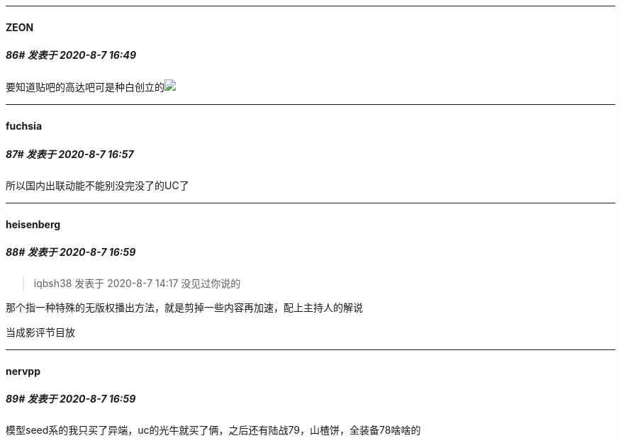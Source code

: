 
-----

####  ZEON  
##### 86#       发表于 2020-8-7 16:49




要知道贴吧的高达吧可是种白创立的<img src="https://static.saraba1st.com/image/smiley/face2017/067.png" referrerpolicy="no-referrer">







-----

####  fuchsia  
##### 87#       发表于 2020-8-7 16:57




所以国内出联动能不能别没完没了的UC了







-----

####  heisenberg  
##### 88#       发表于 2020-8-7 16:59



<blockquote>iqbsh38 发表于 2020-8-7 14:17
没见过你说的</blockquote>
那个指一种特殊的无版权播出方法，就是剪掉一些内容再加速，配上主持人的解说


当成影评节目放







-----

####  nervpp  
##### 89#       发表于 2020-8-7 16:59




模型seed系的我只买了异端，uc的光牛就买了俩，之后还有陆战79，山楂饼，全装备78啥啥的






